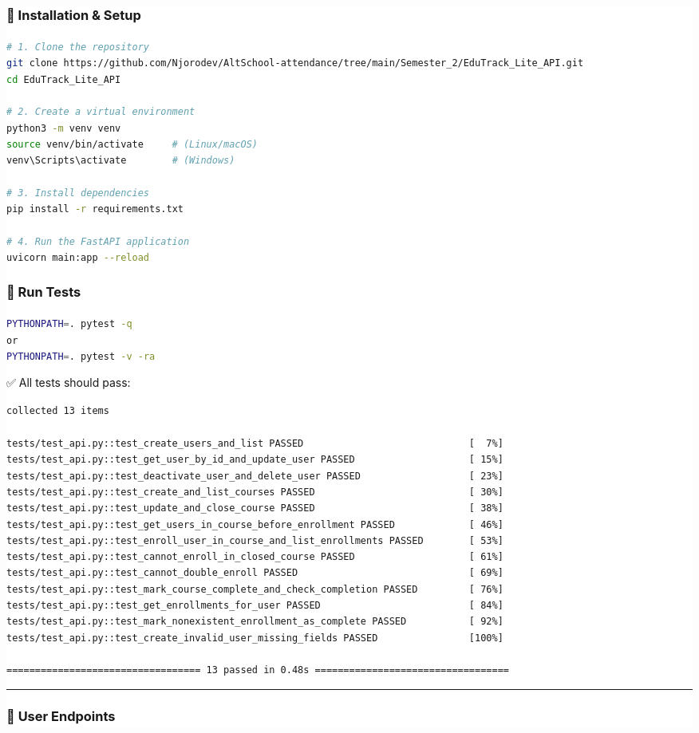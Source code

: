 ### 🧱 Installation & Setup

```bash
# 1. Clone the repository
git clone https://github.com/Njorodev/AltSchool-attendance/tree/main/Semester_2/EduTrack_Lite_API.git
cd EduTrack_Lite_API

# 2. Create a virtual environment
python3 -m venv venv
source venv/bin/activate     # (Linux/macOS)
venv\Scripts\activate        # (Windows)

# 3. Install dependencies
pip install -r requirements.txt

# 4. Run the FastAPI application
uvicorn main:app --reload
````

### 🧪 Run Tests

```bash
PYTHONPATH=. pytest -q
or
PYTHONPATH=. pytest -v -ra
```

✅ All tests should pass:

``` text
collected 13 items                                                                     

tests/test_api.py::test_create_users_and_list PASSED                             [  7%]
tests/test_api.py::test_get_user_by_id_and_update_user PASSED                    [ 15%]
tests/test_api.py::test_deactivate_user_and_delete_user PASSED                   [ 23%]
tests/test_api.py::test_create_and_list_courses PASSED                           [ 30%]
tests/test_api.py::test_update_and_close_course PASSED                           [ 38%]
tests/test_api.py::test_get_users_in_course_before_enrollment PASSED             [ 46%]
tests/test_api.py::test_enroll_user_in_course_and_list_enrollments PASSED        [ 53%]
tests/test_api.py::test_cannot_enroll_in_closed_course PASSED                    [ 61%]
tests/test_api.py::test_cannot_double_enroll PASSED                              [ 69%]
tests/test_api.py::test_mark_course_complete_and_check_completion PASSED         [ 76%]
tests/test_api.py::test_get_enrollments_for_user PASSED                          [ 84%]
tests/test_api.py::test_mark_nonexistent_enrollment_as_complete PASSED           [ 92%]
tests/test_api.py::test_create_invalid_user_missing_fields PASSED                [100%]

================================== 13 passed in 0.48s ==================================
```

---

### 👤 **User Endpoints**
